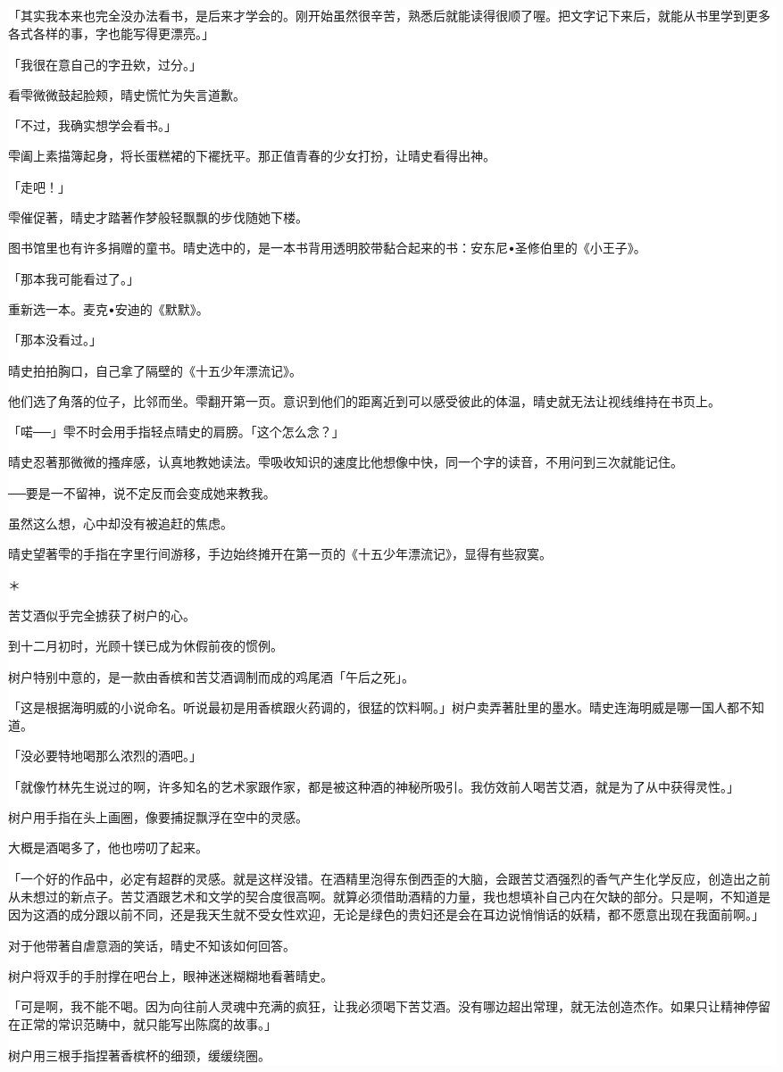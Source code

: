 「其实我本来也完全没办法看书，是后来才学会的。刚开始虽然很辛苦，熟悉后就能读得很顺了喔。把文字记下来后，就能从书里学到更多各式各样的事，字也能写得更漂亮。」

「我很在意自己的字丑欸，过分。」

看雫微微鼓起脸颊，晴史慌忙为失言道歉。

「不过，我确实想学会看书。」

雫阖上素描簿起身，将长蛋糕裙的下襬抚平。那正值青春的少女打扮，让晴史看得出神。

「走吧！」

雫催促著，晴史才踏著作梦般轻飘飘的步伐随她下楼。

图书馆里也有许多捐赠的童书。晴史选中的，是一本书背用透明胶带黏合起来的书：安东尼•圣修伯里的《小王子》。

「那本我可能看过了。」

重新选一本。麦克•安迪的《默默》。

「那本没看过。」

晴史拍拍胸口，自己拿了隔壁的《十五少年漂流记》。

他们选了角落的位子，比邻而坐。雫翻开第一页。意识到他们的距离近到可以感受彼此的体温，晴史就无法让视线维持在书页上。

「喏──」雫不时会用手指轻点晴史的肩膀。「这个怎么念？」

晴史忍著那微微的搔痒感，认真地教她读法。雫吸收知识的速度比他想像中快，同一个字的读音，不用问到三次就能记住。

──要是一不留神，说不定反而会变成她来教我。

虽然这么想，心中却没有被追赶的焦虑。

晴史望著雫的手指在字里行间游移，手边始终摊开在第一页的《十五少年漂流记》，显得有些寂寞。

＊

苦艾酒似乎完全掳获了树户的心。

到十二月初时，光顾十镁已成为休假前夜的惯例。

树户特别中意的，是一款由香槟和苦艾酒调制而成的鸡尾酒「午后之死」。

「这是根据海明威的小说命名。听说最初是用香槟跟火药调的，很猛的饮料啊。」树户卖弄著肚里的墨水。晴史连海明威是哪一国人都不知道。

「没必要特地喝那么浓烈的酒吧。」

「就像竹林先生说过的啊，许多知名的艺术家跟作家，都是被这种酒的神秘所吸引。我仿效前人喝苦艾酒，就是为了从中获得灵性。」

树户用手指在头上画圈，像要捕捉飘浮在空中的灵感。

大概是酒喝多了，他也唠叨了起来。

「一个好的作品中，必定有超群的灵感。就是这样没错。在酒精里泡得东倒西歪的大脑，会跟苦艾酒强烈的香气产生化学反应，创造出之前从未想过的新点子。苦艾酒跟艺术和文学的契合度很高啊。就算必须借助酒精的力量，我也想填补自己内在欠缺的部分。只是啊，不知道是因为这酒的成分跟以前不同，还是我天生就不受女性欢迎，无论是绿色的贵妇还是会在耳边说悄悄话的妖精，都不愿意出现在我面前啊。」

对于他带著自虐意涵的笑话，晴史不知该如何回答。

树户将双手的手肘撑在吧台上，眼神迷迷糊糊地看著晴史。

「可是啊，我不能不喝。因为向往前人灵魂中充满的疯狂，让我必须喝下苦艾酒。没有哪边超出常理，就无法创造杰作。如果只让精神停留在正常的常识范畴中，就只能写出陈腐的故事。」

树户用三根手指捏著香槟杯的细颈，缓缓绕圈。
